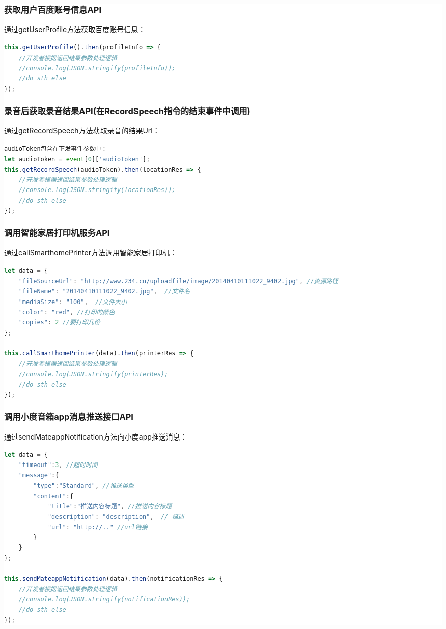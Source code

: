 ### 获取用户百度账号信息API
通过getUserProfile方法获取百度账号信息：
```javascript
this.getUserProfile().then(profileInfo => {
    //开发者根据返回结果参数处理逻辑
    //console.log(JSON.stringify(profileInfo));
    //do sth else
});
```

### 录音后获取录音结果API(在RecordSpeech指令的结束事件中调用)
通过getRecordSpeech方法获取录音的结果Url：
```javascript
audioToken包含在下发事件参数中：
let audioToken = event[0]['audioToken'];
this.getRecordSpeech(audioToken).then(locationRes => {
    //开发者根据返回结果参数处理逻辑
    //console.log(JSON.stringify(locationRes));
    //do sth else
});
```

### 调用智能家居打印机服务API
通过callSmarthomePrinter方法调用智能家居打印机：
```javascript
let data = {
    "fileSourceUrl": "http://www.234.cn/uploadfile/image/20140410111022_9402.jpg", //资源路径
    "fileName": "20140410111022_9402.jpg",  //文件名
    "mediaSize": "100",  //文件大小
    "color": "red", //打印的颜色
    "copies": 2 //要打印几份
};

this.callSmarthomePrinter(data).then(printerRes => {
	//开发者根据返回结果参数处理逻辑
	//console.log(JSON.stringify(printerRes);
    //do sth else
});
```

### 调用小度音箱app消息推送接口API
通过sendMateappNotification方法向小度app推送消息：
```javascript
let data = {
    "timeout":3, //超时时间
    "message":{
        "type":"Standard", //推送类型
        "content":{
            "title":"推送内容标题", //推送内容标题
            "description": "description",  // 描述
            "url": "http://.." //url链接
        }
    }
};

this.sendMateappNotification(data).then(notificationRes => {
    //开发者根据返回结果参数处理逻辑
	//console.log(JSON.stringify(notificationRes)); 
    //do sth else
});
```
